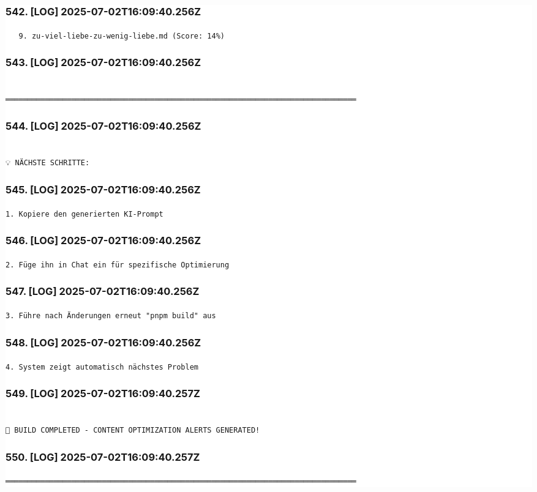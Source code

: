 ### 542. [LOG] 2025-07-02T16:09:40.256Z

```
   9. zu-viel-liebe-zu-wenig-liebe.md (Score: 14%)
```

### 543. [LOG] 2025-07-02T16:09:40.256Z

```

════════════════════════════════════════════════════════════════════════════════
```

### 544. [LOG] 2025-07-02T16:09:40.256Z

```

💡 NÄCHSTE SCHRITTE:
```

### 545. [LOG] 2025-07-02T16:09:40.256Z

```
1. Kopiere den generierten KI-Prompt
```

### 546. [LOG] 2025-07-02T16:09:40.256Z

```
2. Füge ihn in Chat ein für spezifische Optimierung
```

### 547. [LOG] 2025-07-02T16:09:40.256Z

```
3. Führe nach Änderungen erneut "pnpm build" aus
```

### 548. [LOG] 2025-07-02T16:09:40.256Z

```
4. System zeigt automatisch nächstes Problem
```

### 549. [LOG] 2025-07-02T16:09:40.257Z

```

🚨 BUILD COMPLETED - CONTENT OPTIMIZATION ALERTS GENERATED!
```

### 550. [LOG] 2025-07-02T16:09:40.257Z

```
════════════════════════════════════════════════════════════════════════════════
```
